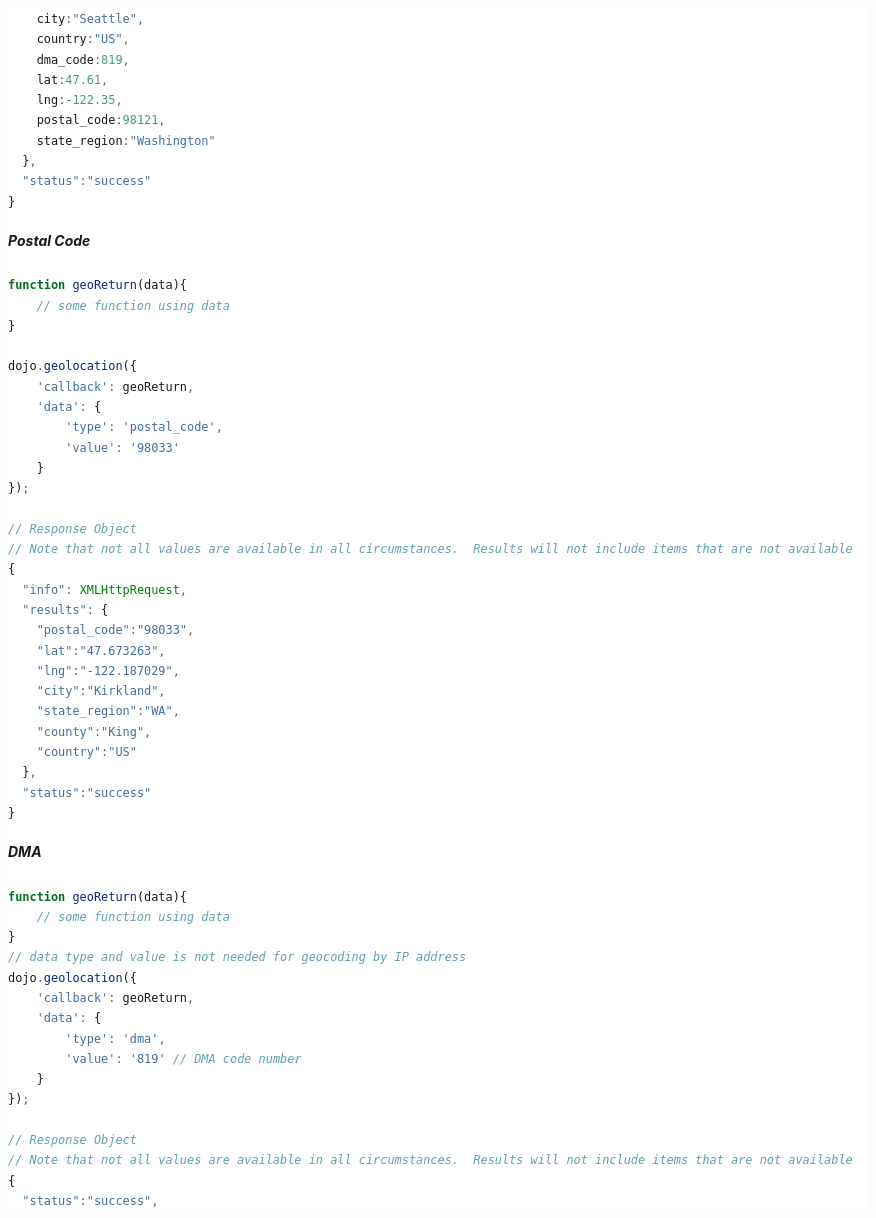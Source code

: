 ```javascript
    city:"Seattle",
    country:"US",
    dma_code:819,
    lat:47.61,
    lng:-122.35,
    postal_code:98121,
    state_region:"Washington"
  },
  "status":"success"
}
```

##### Postal Code

```javascript
function geoReturn(data){
	// some function using data
}

dojo.geolocation({
	'callback': geoReturn,
	'data': {
		'type': 'postal_code',
		'value': '98033'
	}
});

// Response Object
// Note that not all values are available in all circumstances.  Results will not include items that are not available
{ 
  "info": XMLHttpRequest,
  "results": { 
    "postal_code":"98033",
    "lat":"47.673263",
    "lng":"-122.187029",
    "city":"Kirkland",
    "state_region":"WA",
    "county":"King",
    "country":"US"
  },
  "status":"success"
}
```

##### DMA
```javascript
function geoReturn(data){
	// some function using data
}
// data type and value is not needed for geocoding by IP address
dojo.geolocation({
    'callback': geoReturn,
    'data': {
        'type': 'dma',
        'value': '819' // DMA code number
    }
});

// Response Object
// Note that not all values are available in all circumstances.  Results will not include items that are not available
{
  "status":"success",
```
